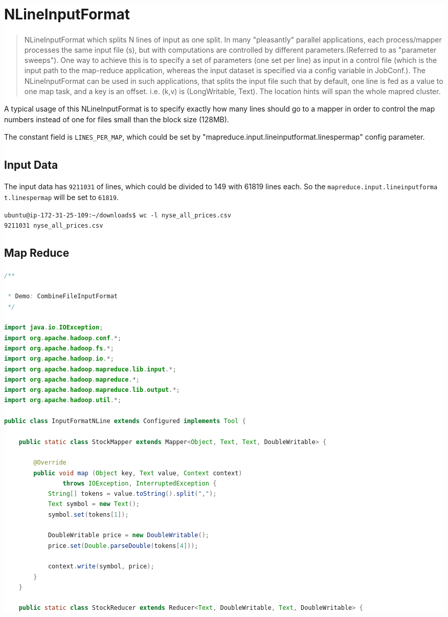 ```
```

# NLineInputFormat
>NLineInputFormat which splits N lines of input as one split. In many "pleasantly" parallel applications, each process/mapper processes the same input file (s), but with computations are controlled by different parameters.(Referred to as "parameter sweeps"). One way to achieve this is to specify a set of parameters (one set per line) as input in a control file (which is the input path to the map-reduce application, whereas the input dataset is specified via a config variable in JobConf.). The NLineInputFormat can be used in such applications, that splits the input file such that by default, one line is fed as a value to one map task, and a key is an offset. i.e. (k,v) is (LongWritable, Text). The location hints will span the whole mapred cluster.

A typical usage of this NLineInputFormat is to specify exactly how many lines should go to a mapper in order to control the map numbers instead of one for files small than the block size (128MB).

The constant field is `LINES_PER_MAP`, which could be set by    "mapreduce.input.lineinputformat.linespermap" config parameter.

## Input Data
The input data has `9211031` of lines, which could be divided to 149 with 61819 lines each. So the `mapreduce.input.lineinputformat.linespermap` will be set to `61819`.
```
ubuntu@ip-172-31-25-109:~/downloads$ wc -l nyse_all_prices.csv
9211031 nyse_all_prices.csv
```

## Map Reduce

```Java
/**

 * Demo: CombineFileInputFormat
 */

import java.io.IOException;
import org.apache.hadoop.conf.*;
import org.apache.hadoop.fs.*;
import org.apache.hadoop.io.*;
import org.apache.hadoop.mapreduce.lib.input.*;
import org.apache.hadoop.mapreduce.*;
import org.apache.hadoop.mapreduce.lib.output.*;
import org.apache.hadoop.util.*;

public class InputFormatNLine extends Configured implements Tool {

    public static class StockMapper extends Mapper<Object, Text, Text, DoubleWritable> {

        @Override
        public void map (Object key, Text value, Context context)
                throws IOException, InterruptedException {
            String[] tokens = value.toString().split(",");
            Text symbol = new Text();
            symbol.set(tokens[1]);
    
            DoubleWritable price = new DoubleWritable();
            price.set(Double.parseDouble(tokens[4]));
    
            context.write(symbol, price);
        }
    }
    
    public static class StockReducer extends Reducer<Text, DoubleWritable, Text, DoubleWritable> {
```